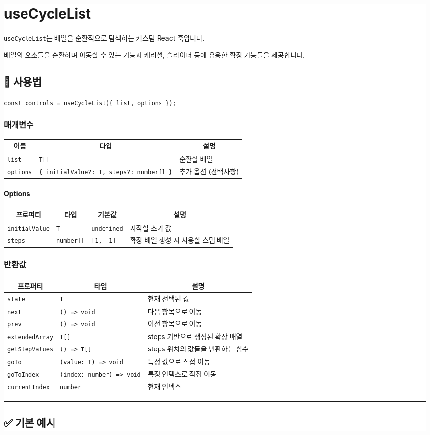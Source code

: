 # useCycleList

`useCycleList`는 배열을 순환적으로 탐색하는 커스텀 React 훅입니다.

배열의 요소들을 순환하며 이동할 수 있는 기능과 캐러셀, 슬라이더 등에 유용한 확장 기능들을 제공합니다.

## 🔗 사용법

```tsx
const controls = useCycleList({ list, options });
```

### 매개변수

| 이름      | 타입                                     | 설명                 |
| --------- | ---------------------------------------- | -------------------- |
| `list`    | `T[]`                                    | 순환할 배열          |
| `options` | `{ initialValue?: T, steps?: number[] }` | 추가 옵션 (선택사항) |

#### Options

| 프로퍼티       | 타입       | 기본값      | 설명                               |
| -------------- | ---------- | ----------- | ---------------------------------- |
| `initialValue` | `T`        | `undefined` | 시작할 초기 값                     |
| `steps`        | `number[]` | `[1, -1]`   | 확장 배열 생성 시 사용할 스텝 배열 |

### 반환값

| 프로퍼티        | 타입                      | 설명                              |
| --------------- | ------------------------- | --------------------------------- |
| `state`         | `T`                       | 현재 선택된 값                    |
| `next`          | `() => void`              | 다음 항목으로 이동                |
| `prev`          | `() => void`              | 이전 항목으로 이동                |
| `extendedArray` | `T[]`                     | steps 기반으로 생성된 확장 배열   |
| `getStepValues` | `() => T[]`               | steps 위치의 값들을 반환하는 함수 |
| `goTo`          | `(value: T) => void`      | 특정 값으로 직접 이동             |
| `goToIndex`     | `(index: number) => void` | 특정 인덱스로 직접 이동           |
| `currentIndex`  | `number`                  | 현재 인덱스                       |

---

## ✅ 기본 예시
